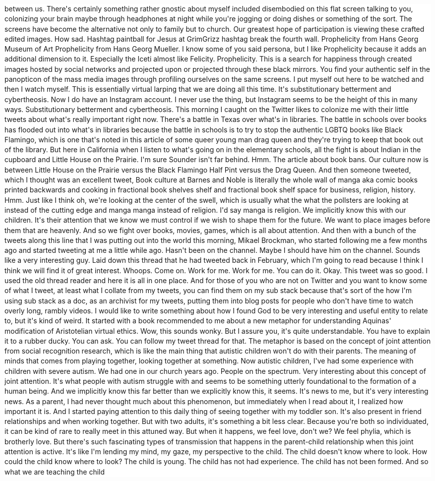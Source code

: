 between us. There's certainly something rather gnostic about myself included disembodied on this flat screen talking to you, colonizing your brain maybe through headphones at night while you're jogging or doing dishes or something of the sort. The screens have become the alternative not only to family but to church. Our greatest hope of participation is viewing these crafted edited images. How sad. Hashtag paintball for Jesus at GrimGrizz hashtag break the fourth wall. Prophelicity from Hans Georg Museum of Art Prophelicity from Hans Georg Mueller. I know some of you said persona, but I like Prophelicity because it adds an additional dimension to it. Especially the Iceti almost like Felicity. Prophelicity. This is a search for happiness through created images hosted by social networks and projected upon or projected through these black mirrors. You find your authentic self in the panopticon of the mass media images through profiling ourselves on the same screens. I put myself out here to be watched and then I watch myself. This is essentially virtual larping that we are doing all this time. It's substitutionary betterment and cybertheosis. Now I do have an Instagram account. I never use the thing, but Instagram seems to be the height of this in many ways. Substitutionary betterment and cybertheosis. This morning I caught on the Twitter likes to colonize me with their little tweets about what's really important right now. There's a battle in Texas over what's in libraries. The battle in schools over books has flooded out into what's in libraries because the battle in schools is to try to stop the authentic LGBTQ books like Black Flamingo, which is one that's noted in this article of some queer young man drag queen and they're trying to keep that book out of the library. But here in California when I listen to what's going on in the elementary schools, all the fight is about Indian in the cupboard and Little House on the Prairie. I'm sure Sounder isn't far behind. Hmm. The article about book bans. Our culture now is between Little House on the Prairie versus the Black Flamingo Half Pint versus the Drag Queen. And then someone tweeted, which I thought was an excellent tweet, Book culture at Barnes and Noble is literally the whole wall of manga aka comic books printed backwards and cooking in fractional book shelves shelf and fractional book shelf space for business, religion, history. Hmm. Just like I think oh, we're looking at the center of the swell, which is usually what the what the pollsters are looking at instead of the cutting edge and manga manga instead of religion. I'd say manga is religion. We implicitly know this with our children. It's their attention that we know we must control if we wish to shape them for the future. We want to place images before them that are heavenly. And so we fight over books, movies, games, which is all about attention. And then with a bunch of the tweets along this line that I was putting out into the world this morning, Mikael Brockman, who started following me a few months ago and started tweeting at me a little while ago. Hasn't been on the channel. Maybe I should have him on the channel. Sounds like a very interesting guy. Laid down this thread that he had tweeted back in February, which I'm going to read because I think I think we will find it of great interest. Whoops. Come on. Work for me. Work for me. You can do it. Okay. This tweet was so good. I used the old thread reader and here it is all in one place. And for those of you who are not on Twitter and you want to know some of what I tweet, at least what I collate from my tweets, you can find them on my sub stack because that's sort of the how I'm using sub stack as a doc, as an archivist for my tweets, putting them into blog posts for people who don't have time to watch overly long, rambly videos. I would like to write something about how I found God to be very interesting and useful entity to relate to, but it's kind of weird. It started with a book recommended to me about a new metaphor for understanding Aquinas' modification of Aristotelian virtual ethics. Wow, this sounds wonky. But I assure you, it's quite understandable. You have to explain it to a rubber ducky. You can ask. You can follow my tweet thread for that. The metaphor is based on the concept of joint attention from social recognition research, which is like the main thing that autistic children won't do with their parents. The meaning of minds that comes from playing together, looking together at something. Now autistic children, I've had some experience with children with severe autism. We had one in our church years ago. People on the spectrum. Very interesting about this concept of joint attention. It's what people with autism struggle with and seems to be something utterly foundational to the formation of a human being. And we implicitly know this far better than we explicitly know this, it seems. It's news to me, but it's very interesting news. As a parent, I had never thought much about this phenomenon, but immediately when I read about it, I realized how important it is. And I started paying attention to this daily thing of seeing together with my toddler son. It's also present in friend relationships and when working together. But with two adults, it's something a bit less clear. Because you're both so individuated, it can be kind of rare to really meet in this attuned way. But when it happens, we feel love, don't we? We feel phylia, which is brotherly love. But there's such fascinating types of transmission that happens in the parent-child relationship when this joint attention is active. It's like I'm lending my mind, my gaze, my perspective to the child. The child doesn't know where to look. How could the child know where to look? The child is young. The child has not had experience. The child has not been formed. And so what we are teaching the child